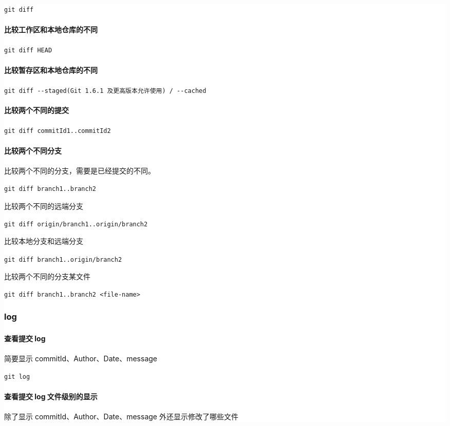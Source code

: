 ```
git diff
```

#### 比较工作区和本地仓库的不同

```
git diff HEAD
```

#### 比较暂存区和本地仓库的不同

```
git diff --staged(Git 1.6.1 及更高版本允许使用) / --cached
```

#### 比较两个不同的提交

```
git diff commitId1..commitId2
```

#### 比较两个不同分支

比较两个不同的分支，需要是已经提交的不同。

```
git diff branch1..branch2
```

比较两个不同的远端分支

```
git diff origin/branch1..origin/branch2
```

比较本地分支和远端分支

```
git diff branch1..origin/branch2
```

比较两个不同的分支某文件

```
git diff branch1..branch2 <file-name>
```

### log

#### 查看提交 log

简要显示 commitId、Author、Date、message

```
git log
```

#### 查看提交 log 文件级别的显示

除了显示 commitId、Author、Date、message 外还显示修改了哪些文件
